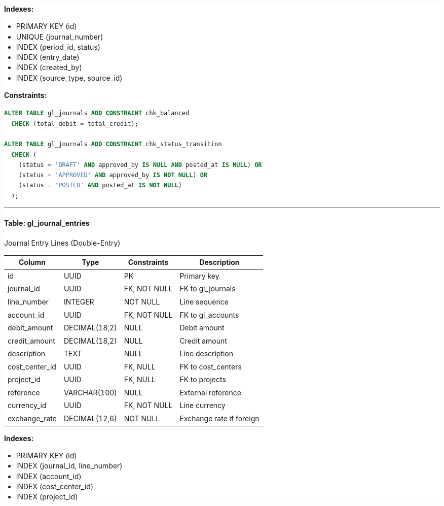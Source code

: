 **Indexes:**
- PRIMARY KEY (id)
- UNIQUE (journal_number)
- INDEX (period_id, status)
- INDEX (entry_date)
- INDEX (created_by)
- INDEX (source_type, source_id)

**Constraints:**
```sql
ALTER TABLE gl_journals ADD CONSTRAINT chk_balanced
  CHECK (total_debit = total_credit);

ALTER TABLE gl_journals ADD CONSTRAINT chk_status_transition
  CHECK (
    (status = 'DRAFT' AND approved_by IS NULL AND posted_at IS NULL) OR
    (status = 'APPROVED' AND approved_by IS NOT NULL) OR
    (status = 'POSTED' AND posted_at IS NOT NULL)
  );
```

---

#### Table: gl_journal_entries
Journal Entry Lines (Double-Entry)

| Column | Type | Constraints | Description |
|--------|------|-------------|-------------|
| id | UUID | PK | Primary key |
| journal_id | UUID | FK, NOT NULL | FK to gl_journals |
| line_number | INTEGER | NOT NULL | Line sequence |
| account_id | UUID | FK, NOT NULL | FK to gl_accounts |
| debit_amount | DECIMAL(18,2) | NULL | Debit amount |
| credit_amount | DECIMAL(18,2) | NULL | Credit amount |
| description | TEXT | NULL | Line description |
| cost_center_id | UUID | FK, NULL | FK to cost_centers |
| project_id | UUID | FK, NULL | FK to projects |
| reference | VARCHAR(100) | NULL | External reference |
| currency_id | UUID | FK, NOT NULL | Line currency |
| exchange_rate | DECIMAL(12,6) | NOT NULL | Exchange rate if foreign |

**Indexes:**
- PRIMARY KEY (id)
- INDEX (journal_id, line_number)
- INDEX (account_id)
- INDEX (cost_center_id)
- INDEX (project_id)
